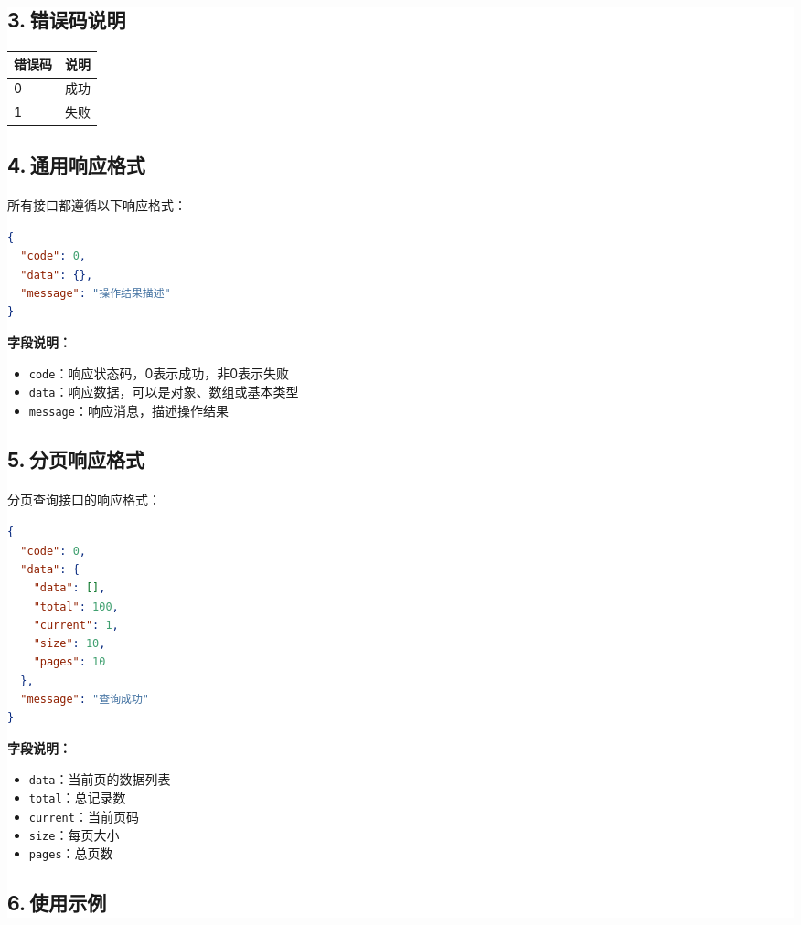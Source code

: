 
## 3. 错误码说明

| 错误码 | 说明 |
|--------|------|
| 0 | 成功 |
| 1 | 失败 |

## 4. 通用响应格式

所有接口都遵循以下响应格式：

```json
{
  "code": 0,
  "data": {},
  "message": "操作结果描述"
}
```

**字段说明：**
- `code`：响应状态码，0表示成功，非0表示失败
- `data`：响应数据，可以是对象、数组或基本类型
- `message`：响应消息，描述操作结果

## 5. 分页响应格式

分页查询接口的响应格式：

```json
{
  "code": 0,
  "data": {
    "data": [],
    "total": 100,
    "current": 1,
    "size": 10,
    "pages": 10
  },
  "message": "查询成功"
}
```

**字段说明：**
- `data`：当前页的数据列表
- `total`：总记录数
- `current`：当前页码
- `size`：每页大小
- `pages`：总页数

## 6. 使用示例
